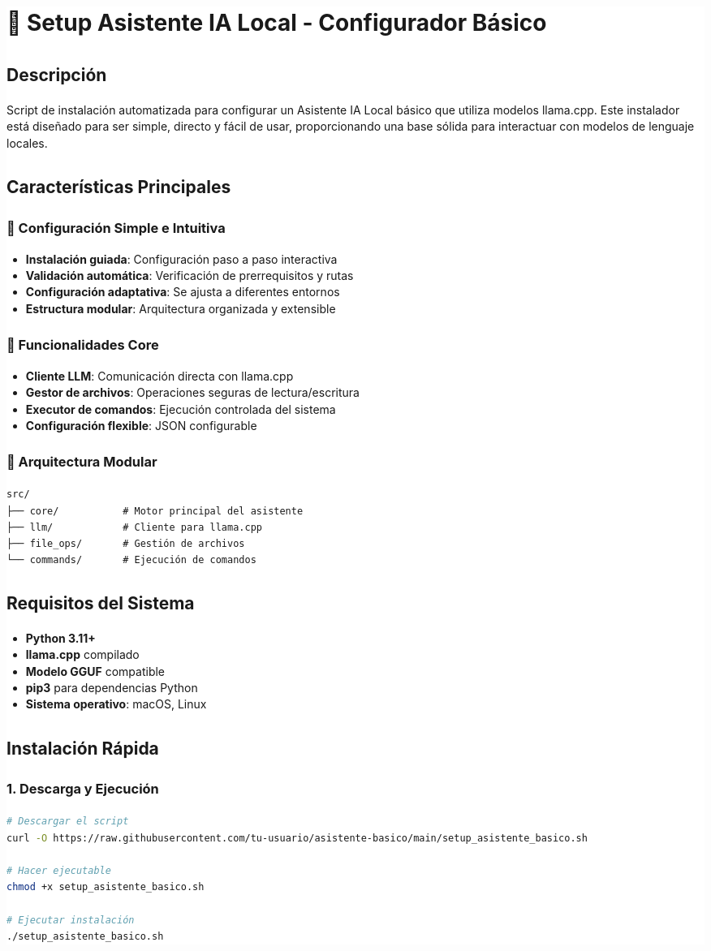 # 🤖 Setup Asistente IA Local - Configurador Básico

## Descripción

Script de instalación automatizada para configurar un Asistente IA Local básico que utiliza modelos llama.cpp. Este instalador está diseñado para ser simple, directo y fácil de usar, proporcionando una base sólida para interactuar con modelos de lenguaje locales.

## Características Principales

### 🔧 Configuración Simple e Intuitiva
- **Instalación guiada**: Configuración paso a paso interactiva
- **Validación automática**: Verificación de prerrequisitos y rutas
- **Configuración adaptativa**: Se ajusta a diferentes entornos
- **Estructura modular**: Arquitectura organizada y extensible

### 🎯 Funcionalidades Core
- **Cliente LLM**: Comunicación directa con llama.cpp
- **Gestor de archivos**: Operaciones seguras de lectura/escritura
- **Executor de comandos**: Ejecución controlada del sistema
- **Configuración flexible**: JSON configurable

### 📁 Arquitectura Modular
```
src/
├── core/           # Motor principal del asistente
├── llm/            # Cliente para llama.cpp
├── file_ops/       # Gestión de archivos
└── commands/       # Ejecución de comandos
```

## Requisitos del Sistema

- **Python 3.11+**
- **llama.cpp** compilado
- **Modelo GGUF** compatible
- **pip3** para dependencias Python
- **Sistema operativo**: macOS, Linux

## Instalación Rápida

### 1. Descarga y Ejecución
```bash
# Descargar el script
curl -O https://raw.githubusercontent.com/tu-usuario/asistente-basico/main/setup_asistente_basico.sh

# Hacer ejecutable
chmod +x setup_asistente_basico.sh

# Ejecutar instalación
./setup_asistente_basico.sh
```

